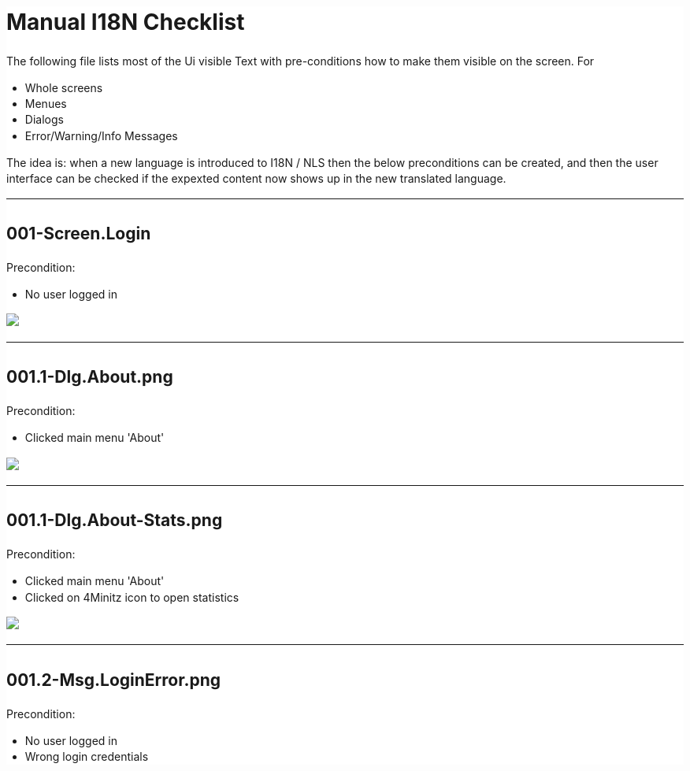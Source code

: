 # Manual I18N Checklist

The following file lists most of the Ui visible Text with pre-conditions how to make
them visible on the screen.
For

- Whole screens
- Menues
- Dialogs
- Error/Warning/Info Messages

The idea is: when a new language is introduced to I18N / NLS then the
below preconditions can be created, and then the user interface can be checked if the
expexted content now shows up in the new translated language.

<hr>

## 001-Screen.Login

Precondition:

- No user logged in

![](screenshots-en/001-Screen.Login.png)

<hr>

## 001.1-Dlg.About.png

Precondition:

- Clicked main menu 'About'

![](screenshots-en/001.1-Dlg.About.png)

<hr>

## 001.1-Dlg.About-Stats.png

Precondition:

- Clicked main menu 'About'
- Clicked on 4Minitz icon to open statistics

![](screenshots-en/001.1-Dlg.About-Stats.png)

<hr>

## 001.2-Msg.LoginError.png

Precondition:

- No user logged in
- Wrong login credentials
